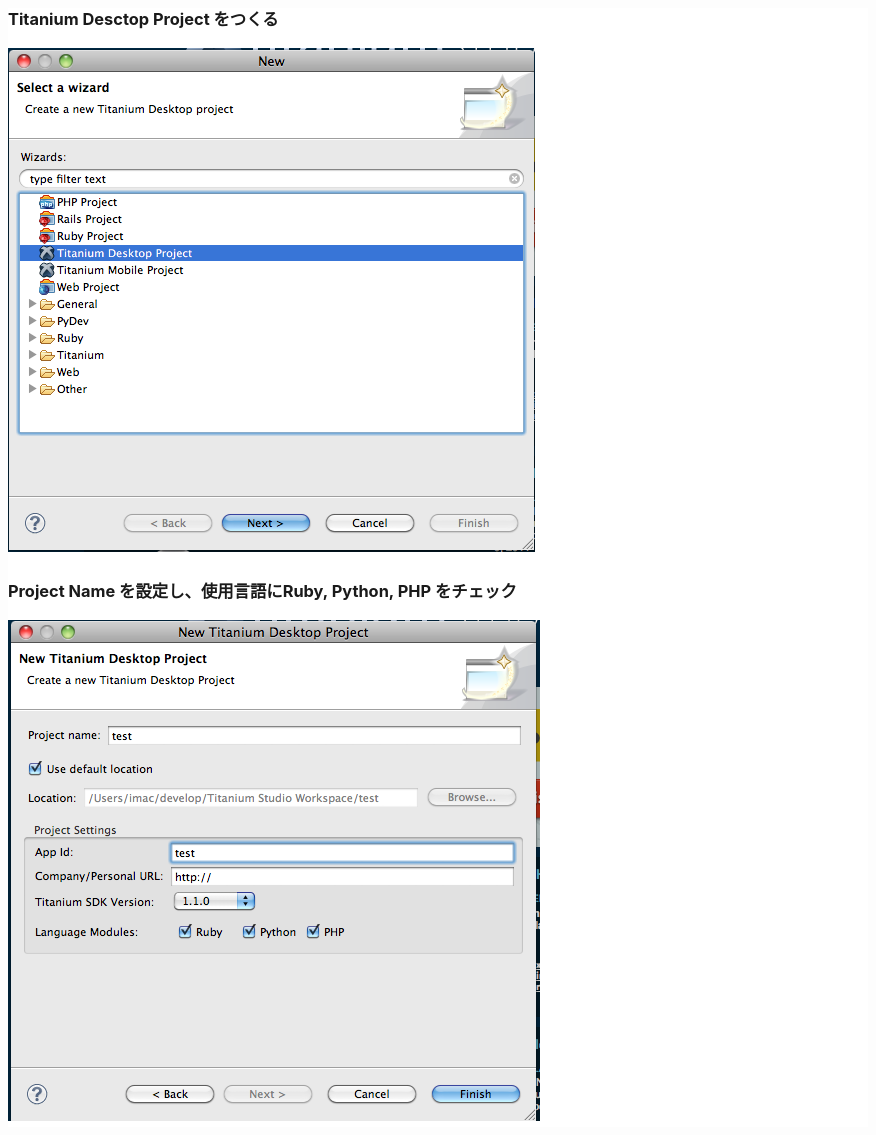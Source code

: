 ### Titanium Desctop Project をつくる
<a href="/imgs/archives/2011/09/65da3bfd87ed0a14e1c66afa31b6fa45.png"><img src="/imgs/archives/2011/09/65da3bfd87ed0a14e1c66afa31b6fa45.png" alt="" title="Titanium Desctop Project" width="527" height="504" class="alignnone size-full wp-image-698" /></a>

### Project Name を設定し、使用言語にRuby, Python, PHP をチェック
<a href="/imgs/archives/2011/09/583944337d08aed0c389ad1165e279fb.png"><img src="/imgs/archives/2011/09/583944337d08aed0c389ad1165e279fb.png" alt="" title="Use Language" width="532" height="501" class="alignnone size-full wp-image-699" /></a>
